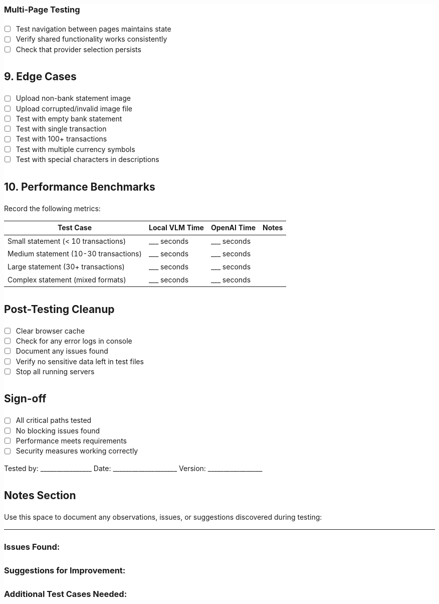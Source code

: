 ### Multi-Page Testing
- [ ] Test navigation between pages maintains state
- [ ] Verify shared functionality works consistently
- [ ] Check that provider selection persists

## 9. Edge Cases

- [ ] Upload non-bank statement image
- [ ] Upload corrupted/invalid image file
- [ ] Test with empty bank statement
- [ ] Test with single transaction
- [ ] Test with 100+ transactions
- [ ] Test with multiple currency symbols
- [ ] Test with special characters in descriptions

## 10. Performance Benchmarks

Record the following metrics:

| Test Case | Local VLM Time | OpenAI Time | Notes |
|-----------|----------------|-------------|-------|
| Small statement (< 10 transactions) | ___ seconds | ___ seconds | |
| Medium statement (10-30 transactions) | ___ seconds | ___ seconds | |
| Large statement (30+ transactions) | ___ seconds | ___ seconds | |
| Complex statement (mixed formats) | ___ seconds | ___ seconds | |

## Post-Testing Cleanup

- [ ] Clear browser cache
- [ ] Check for any error logs in console
- [ ] Document any issues found
- [ ] Verify no sensitive data left in test files
- [ ] Stop all running servers

## Sign-off

- [ ] All critical paths tested
- [ ] No blocking issues found
- [ ] Performance meets requirements
- [ ] Security measures working correctly

Tested by: ________________
Date: ____________________
Version: _________________

## Notes Section

Use this space to document any observations, issues, or suggestions discovered during testing:

---

### Issues Found:

### Suggestions for Improvement:

### Additional Test Cases Needed: